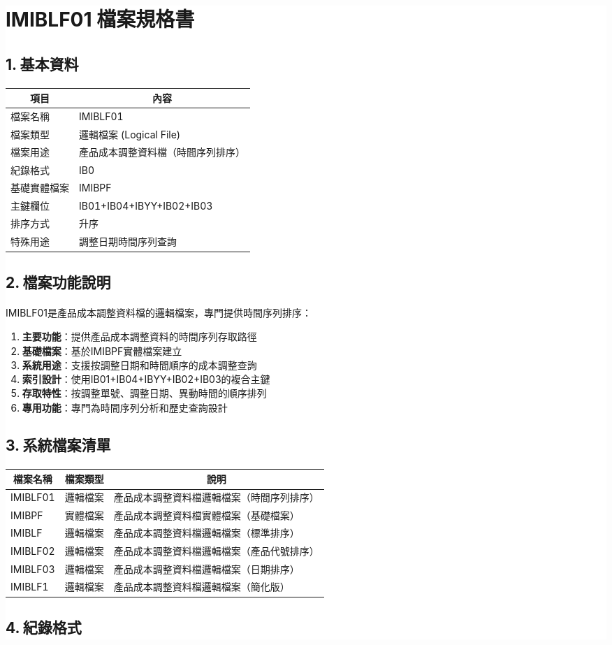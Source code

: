 # IMIBLF01 檔案規格書

## 1. 基本資料

| 項目 | 內容 |
|------|------|
| 檔案名稱 | IMIBLF01 |
| 檔案類型 | 邏輯檔案 (Logical File) |
| 檔案用途 | 產品成本調整資料檔（時間序列排序） |
| 紀錄格式 | IB0 |
| 基礎實體檔案 | IMIBPF |
| 主鍵欄位 | IB01+IB04+IBYY+IB02+IB03 |
| 排序方式 | 升序 |
| 特殊用途 | 調整日期時間序列查詢 |

## 2. 檔案功能說明

IMIBLF01是產品成本調整資料檔的邏輯檔案，專門提供時間序列排序：

1. **主要功能**：提供產品成本調整資料的時間序列存取路徑
2. **基礎檔案**：基於IMIBPF實體檔案建立
3. **系統用途**：支援按調整日期和時間順序的成本調整查詢
4. **索引設計**：使用IB01+IB04+IBYY+IB02+IB03的複合主鍵
5. **存取特性**：按調整單號、調整日期、異動時間的順序排列
6. **專用功能**：專門為時間序列分析和歷史查詢設計

## 3. 系統檔案清單

| 檔案名稱 | 檔案類型 | 說明 |
|----------|----------|------|
| IMIBLF01 | 邏輯檔案 | 產品成本調整資料檔邏輯檔案（時間序列排序） |
| IMIBPF | 實體檔案 | 產品成本調整資料檔實體檔案（基礎檔案） |
| IMIBLF | 邏輯檔案 | 產品成本調整資料檔邏輯檔案（標準排序） |
| IMIBLF02 | 邏輯檔案 | 產品成本調整資料檔邏輯檔案（產品代號排序） |
| IMIBLF03 | 邏輯檔案 | 產品成本調整資料檔邏輯檔案（日期排序） |
| IMIBLF1 | 邏輯檔案 | 產品成本調整資料檔邏輯檔案（簡化版） |

## 4. 紀錄格式
